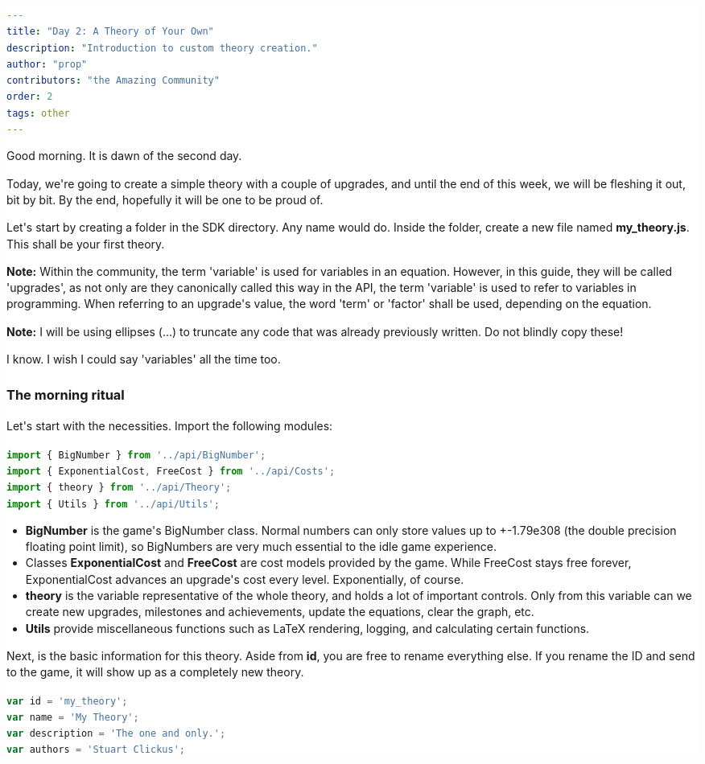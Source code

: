 ```yaml
---
title: "Day 2: A Theory of Your Own"
description: "Introduction to custom theory creation."
author: "prop"
contributors: "the Amazing Community"
order: 2
tags: other
---
```


Good morning. It is dawn of the second day.

Today, we're going to create a simple theory with a couple of upgrades, and until the end of this week, we will be fleshing it out, bit by bit. By the end, hopefully it will be one to be proud of.

Let's start by creating a folder in the SDK directory. Any name would do. Inside the folder, create a new file named **my_theory.js**. This shall be your first theory.

**Note:** Within the community, the term 'variable' is used for variables in an equation. However, in this guide, they will be called 'upgrades', as not only are they canonically called this way in the API, the term 'variable' is used to refer to variables in programming. When referring to an upgrade's value, the word 'term' or 'factor' shall be used, depending on the equation.

**Note:** I will be using ellipses (...) to truncate any code that was already previously written. Do not blindly copy these!

I know. I wish I could say 'variables' all the time too.

### The morning ritual

Let's start with the necessities. Import the following modules:

```js
import { BigNumber } from '../api/BigNumber';
import { ExponentialCost, FreeCost } from '../api/Costs';
import { theory } from '../api/Theory';
import { Utils } from '../api/Utils';
```

- **BigNumber** is the game's BigNumber class. Normal numbers can only store values up to +-1.79e308 (the double precision floating point limit), so BigNumbers are very much essential to the idle game experience.
- Classes **ExponentialCost** and **FreeCost** are cost models provided by the game. While FreeCost stays free forever, ExponentialCost advances an upgrade's cost every level. Exponentially, of course.
- **theory** is the variable representative of the whole theory, and holds a lot of important controls. Only from this variable can we create new upgrades, milestones and achievements, update the equations, clear the graph, etc.
- **Utils** provide miscellaneous functions such as LaTeX rendering, logging, and calculating certain functions.

Next, is the basic information for this theory. Aside from **id**, you are free to rename everything else. If you rename the ID and send to the game, it will show up as a completely new theory.

```js
var id = 'my_theory';
var name = 'My Theory';
var description = 'The one and only.';
var authors = 'Stuart Clickus';
```
